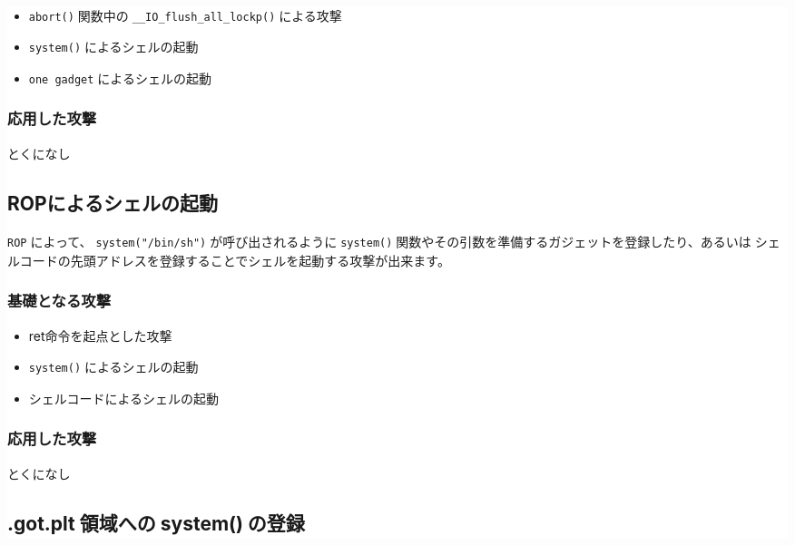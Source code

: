 -  `abort()` 関数中の ```__IO_flush_all_lockp()``` による攻撃 

-  `system()` によるシェルの起動 

-  `one gadget` によるシェルの起動 

### 応用した攻撃

とくになし

##  ROPによるシェルの起動 

`ROP` によって、 `system("/bin/sh")` が呼び出されるように `system()` 関数やその引数を準備するガジェットを登録したり、あるいは シェルコードの先頭アドレスを登録することでシェルを起動する攻撃が出来ます。

### 基礎となる攻撃

-  ret命令を起点とした攻撃 

-  `system()` によるシェルの起動 

-  シェルコードによるシェルの起動 

### 応用した攻撃

とくになし

##  .got.plt 領域への system() の登録  


